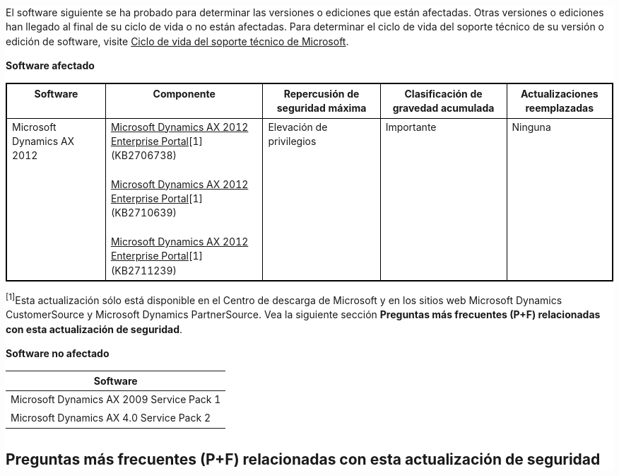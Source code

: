 El software siguiente se ha probado para determinar las versiones o ediciones que están afectadas. Otras versiones o ediciones han llegado al final de su ciclo de vida o no están afectadas. Para determinar el ciclo de vida del soporte técnico de su versión o edición de software, visite [Ciclo de vida del soporte técnico de Microsoft](http://go.microsoft.com/fwlink/?linkid=21742).

**Software afectado**

 
<p> </p>
<table style="border:1px solid black;">
<thead>
<tr class="header">
<th style="border:1px solid black;" >Software</th>
<th style="border:1px solid black;" >Componente</th>
<th style="border:1px solid black;" >Repercusión de seguridad máxima</th>
<th style="border:1px solid black;" >Clasificación de gravedad acumulada</th>
<th style="border:1px solid black;" >Actualizaciones reemplazadas</th>
</tr>
</thead>
<tbody>
<tr class="odd">
<td style="border:1px solid black;">Microsoft Dynamics AX 2012</td>
<td style="border:1px solid black;"><a href="http://www.microsoft.com/downloads/details.aspx?familyid=45df362d-8fed-4d99-91c1-81c61878300a">Microsoft Dynamics AX 2012 Enterprise Portal</a>[1]<br />
(KB2706738)<br />
<br />
<a href="http://www.microsoft.com/downloads/details.aspx?familyid=780ddcef-19da-44c4-beca-d10b652cd22a">Microsoft Dynamics AX 2012 Enterprise Portal</a>[1]<br />
(KB2710639)<br />
<br />
<a href="http://www.microsoft.com/downloads/details.aspx?familyid=41dc5958-c224-40f9-89c2-179607a8ee2a">Microsoft Dynamics AX 2012 Enterprise Portal</a>[1]<br />
(KB2711239)</td>
<td style="border:1px solid black;">Elevación de privilegios</td>
<td style="border:1px solid black;">Importante</td>
<td style="border:1px solid black;">Ninguna</td>
</tr>
</tbody>
</table>
  
<sup>[1]</sup>Esta actualización sólo está disponible en el Centro de descarga de Microsoft y en los sitios web Microsoft Dynamics CustomerSource y Microsoft Dynamics PartnerSource. Vea la siguiente sección **Preguntas más frecuentes (P+F) relacionadas con esta actualización de seguridad**.
  
**Software no afectado**
  
| Software                                  |  
|-------------------------------------------|  
| Microsoft Dynamics AX 2009 Service Pack 1 |  
| Microsoft Dynamics AX 4.0 Service Pack 2  |
  
Preguntas más frecuentes (P+F) relacionadas con esta actualización de seguridad  
-------------------------------------------------------------------------------
  